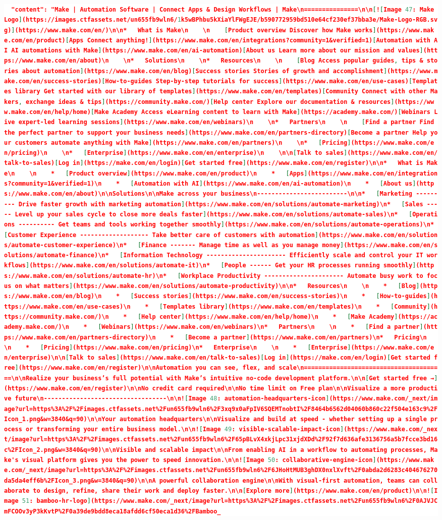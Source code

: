 ```json
  "content": "Make | Automation Software | Connect Apps & Design Workflows | Make\n===============\n\n[![Image 47: Make Logo](https://images.ctfassets.net/un655fb9wln6/1k5wBPhbu5kXiaYlFWgEJE/b590772959bd510e64cf230ef37bba3e/Make-Logo-RGB.svg)](https://www.make.com/en/)\n\n*   What is Make\n    \n    [Product overview Discover how Make works](https://www.make.com/en/product)[Apps Connect anything!](https://www.make.com/en/integrations?community=1&verified=1)[Automation with AI AI automations with Make](https://www.make.com/en/ai-automation)[About us Learn more about our mission and values](https://www.make.com/en/about)\n    \n*   Solutions\n    \n*   Resources\n    \n    [Blog Access popular guides, tips & stories about automation](https://www.make.com/en/blog)[Success stories Stories of growth and accomplishment](https://www.make.com/en/success-stories)[How-to-guides Step-by-step tutorials for success](https://www.make.com/en/use-cases)[Templates library Get started with our library of templates](https://www.make.com/en/templates)[Community Connect with other Makers, exchange ideas & tips](https://community.make.com/)[Help center Explore our documentation & resources](https://www.make.com/en/help/home)[Make Academy Access eLearning content to learn with Make](https://academy.make.com/)[Webinars Live expert-led learning sessions](https://www.make.com/en/webinars)\n    \n*   Partners\n    \n    [Find a partner Find the perfect partner to support your business needs](https://www.make.com/en/partners-directory)[Become a partner Help your customers automate anything with Make](https://www.make.com/en/partners)\n    \n*   [Pricing](https://www.make.com/en/pricing)\n    \n*   [Enterprise](https://www.make.com/en/enterprise)\n    \n\n[Talk to sales](https://www.make.com/en/talk-to-sales)[Log in](https://make.com/en/login)[Get started free](https://www.make.com/en/register)\n\n*   What is Make\n    \n    *   [Product overview](https://www.make.com/en/product)\n    *   [Apps](https://www.make.com/en/integrations?community=1&verified=1)\n    *   [Automation with AI](https://www.make.com/en/ai-automation)\n    *   [About us](https://www.make.com/en/about)\n\nSolutions\n\nMake across your business\n-------------------------\n\n*   [Marketing --------- Drive faster growth with marketing automation](https://www.make.com/en/solutions/automate-marketing)\n*   [Sales ----- Level up your sales cycle to close more deals faster](https://www.make.com/en/solutions/automate-sales)\n*   [Operations ---------- Get teams and tools working together smoothly](https://www.make.com/en/solutions/automate-operations)\n*   [Customer Experience ------------------- Take better care of customers with automation](https://www.make.com/en/solutions/automate-customer-experience)\n*   [Finance ------- Manage time as well as you manage money](https://www.make.com/en/solutions/automate-finance)\n*   [Information Technology ---------------------- Efficiently scale and control your IT workflows](https://www.make.com/en/solutions/automate-it)\n*   [People ------ Get your HR processes running smoothly](https://www.make.com/en/solutions/automate-hr)\n*   [Workplace Productivity ---------------------- Automate busy work to focus on what matters](https://www.make.com/en/solutions/automate-productivity)\n\n*   Resources\n    \n    *   [Blog](https://www.make.com/en/blog)\n    *   [Success stories](https://www.make.com/en/success-stories)\n    *   [How-to-guides](https://www.make.com/en/use-cases)\n    *   [Templates library](https://www.make.com/en/templates)\n    *   [Community](https://community.make.com/)\n    *   [Help center](https://www.make.com/en/help/home)\n    *   [Make Academy](https://academy.make.com/)\n    *   [Webinars](https://www.make.com/en/webinars)\n*   Partners\n    \n    *   [Find a partner](https://www.make.com/en/partners-directory)\n    *   [Become a partner](https://www.make.com/en/partners)\n*   Pricing\n    \n    *   [Pricing](https://www.make.com/en/pricing)\n*   Enterprise\n    \n    *   [Enterprise](https://www.make.com/en/enterprise)\n\n[Talk to sales](https://www.make.com/en/talk-to-sales)[Log in](https://make.com/en/login)[Get started free](https://www.make.com/en/register)\n\nAutomation you can see, flex, and scale\n=======================================\n\nRealize your business’s full potential with Make’s intuitive no-code development platform.\n\n[Get started free →](https://www.make.com/en/register)\n\nNo credit card required\n\nNo time limit on Free plan\n\nVisualize a more productive future\n----------------------------------\n\n![Image 48: automation-headquarters-icon](https://www.make.com/_next/image?url=https%3A%2F%2Fimages.ctfassets.net%2Fun655fb9wln6%2F3xq9x0aFpIV6SQEMTnobtI%2F8464b6562d04060b860c22f504e163c9%2FIcon_1.png&w=3840&q=90)\n\nYour automation headquarters\n\nVisualize and build at speed - whether setting up a single process or transforming your entire business model.\n\n![Image 49: visible-scalable-impact-icon](https://www.make.com/_next/image?url=https%3A%2F%2Fimages.ctfassets.net%2Fun655fb9wln6%2F65pBLvX4xkjLpc31xjdXDd%2F92f7d636afe3136756a5b7fcce3bd16c%2FIcon_2.png&w=3840&q=90)\n\nVisible and scalable impact\n\nFrom enabling AI in a workflow to automating processes, Make's visual platform gives you the power to speed innovation.\n\n![Image 50: collaborative-engine-icon](https://www.make.com/_next/image?url=https%3A%2F%2Fimages.ctfassets.net%2Fun655fb9wln6%2F6JHoHtMUB3ghDX0nxlXvft%2F0abda2d6283c404676270da5da4eff6b%2FIcon_3.png&w=3840&q=90)\n\nA powerful collaboration engine\n\nWith visual-first automation, teams can collaborate to design, refine, share their work and deploy faster.\n\n[Explore more](https://www.make.com/en/product)\n\n![Image 51: bamboo-hr-logo](https://www.make.com/_next/image?url=https%3A%2F%2Fimages.ctfassets.net%2Fun655fb9wln6%2F0AJVJCmFCOOv3yP3kKvtP%2F0a39de9bdd8eca18afdd6cf50eca1d36%2FBamboo_
```